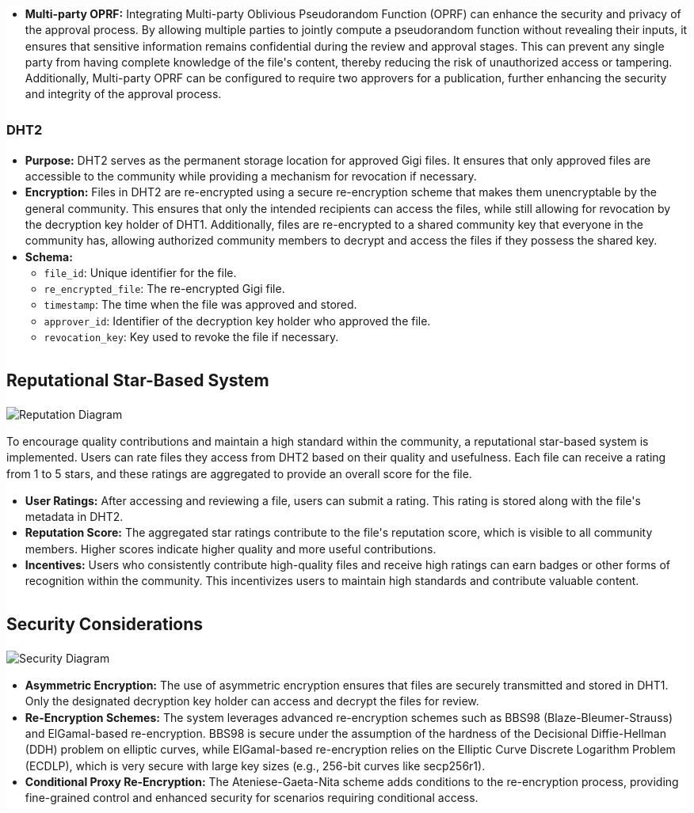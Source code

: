 - **Multi-party OPRF:** Integrating Multi-party Oblivious Pseudorandom Function (OPRF) can enhance the security and privacy of the approval process. By allowing multiple parties to jointly compute a pseudorandom function without revealing their inputs, it ensures that sensitive information remains confidential during the review and approval stages. This can prevent any single party from having complete knowledge of the file's content, thereby reducing the risk of unauthorized access or tampering. Additionally, Multi-party OPRF can be configured to require two approvers for a publication, further enhancing the security and integrity of the approval process.

### DHT2
- **Purpose:** DHT2 serves as the permanent storage location for approved Gigi files. It ensures that only approved files are accessible to the community while providing a mechanism for revocation if necessary.
- **Encryption:** Files in DHT2 are re-encrypted using a secure re-encryption scheme that makes them unencryptable by the general community. This ensures that only the intended recipients can access the files, while still allowing for revocation by the decryption key holder of DHT1. Additionally, files are re-encrypted to a shared community key that everyone in the community has, allowing authorized community members to decrypt and access the files if they possess the shared key.
- **Schema:**
  - `file_id`: Unique identifier for the file.
  - `re_encrypted_file`: The re-encrypted Gigi file.
  - `timestamp`: The time when the file was approved and stored.
  - `approver_id`: Identifier of the decryption key holder who approved the file.
  - `revocation_key`: Key used to revoke the file if necessary.

## Reputational Star-Based System

<img src="reputation_diagram.png" alt="Reputation Diagram">

To encourage quality contributions and maintain a high standard within the community, a reputational star-based system is implemented. Users can rate files they access from DHT2 based on their quality and usefulness. Each file can receive a rating from 1 to 5 stars, and these ratings are aggregated to provide an overall score for the file.

- **User Ratings:** After accessing and reviewing a file, users can submit a rating. This rating is stored along with the file's metadata in DHT2.
- **Reputation Score:** The aggregated star ratings contribute to the file's reputation score, which is visible to all community members. Higher scores indicate higher quality and more useful contributions.
- **Incentives:** Users who consistently contribute high-quality files and receive high ratings can earn badges or other forms of recognition within the community. This incentivizes users to maintain high standards and contribute valuable content.

## Security Considerations

<img src="security_diagram.png" alt="Security Diagram">

- **Asymmetric Encryption:** The use of asymmetric encryption ensures that files are securely transmitted and stored in DHT1. Only the designated decryption key holder can access and decrypt the files for review.
- **Re-Encryption Schemes:** The system leverages advanced re-encryption schemes such as BBS98 (Blaze-Bleumer-Strauss) and ElGamal-based re-encryption. BBS98 is secure under the assumption of the hardness of the Decisional Diffie-Hellman (DDH) problem on elliptic curves, while ElGamal-based re-encryption relies on the Elliptic Curve Discrete Logarithm Problem (ECDLP), which is very secure with large key sizes (e.g., 256-bit curves like secp256r1).
- **Conditional Proxy Re-Encryption:** The Ateniese-Gaeta-Nita scheme adds conditions to the re-encryption process, providing fine-grained control and enhanced security for scenarios requiring conditional access.